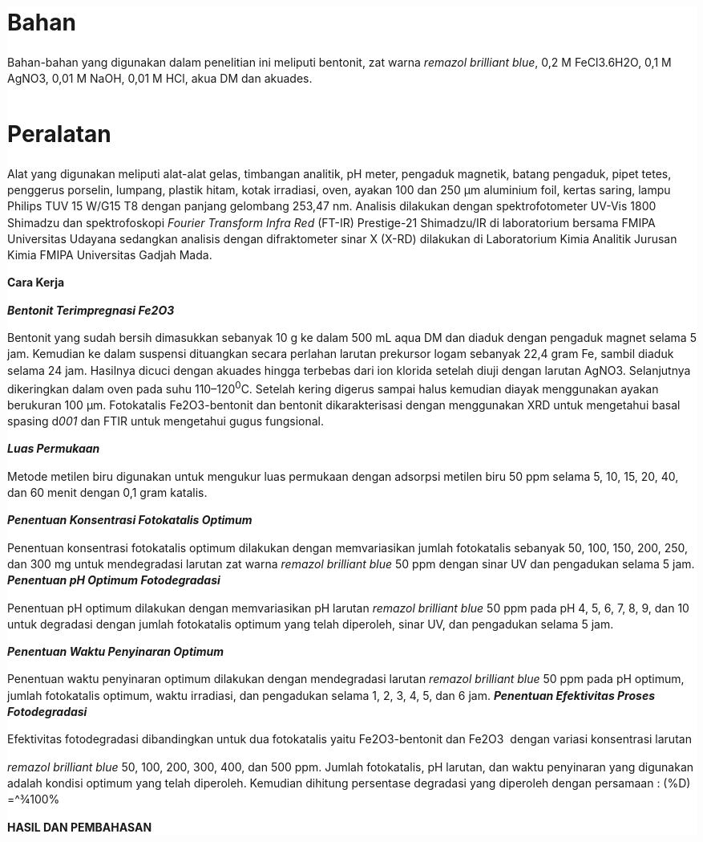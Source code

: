 <h1><a name="bookmark6"></a><span class="font3" style="font-weight:bold;"><a name="bookmark7"></a>Bahan</span></h1>
<p><span class="font3">Bahan-bahan yang digunakan dalam penelitian ini meliputi bentonit, zat warna </span><span class="font3" style="font-style:italic;">remazol brilliant blue</span><span class="font3">, 0,2 M FeCl</span><span class="font0">3</span><span class="font3">.6H</span><span class="font0">2</span><span class="font3">O, 0,1 M AgNO</span><span class="font0">3</span><span class="font3">, 0,01 M NaOH, 0,01 M HCl, akua DM dan akuades.</span></p>
<h1><a name="bookmark8"></a><span class="font3" style="font-weight:bold;"><a name="bookmark9"></a>Peralatan</span></h1>
<p><span class="font3">Alat yang digunakan meliputi alat-alat gelas, timbangan analitik, pH meter, pengaduk magnetik, batang pengaduk, pipet tetes, penggerus porselin, lumpang, plastik hitam, kotak irradiasi, oven, ayakan 100 dan 250 µm aluminium foil, kertas saring, lampu Philips TUV 15 W/G15 T8 dengan panjang gelombang 253,47 nm. Analisis dilakukan dengan spektrofotometer UV-Vis 1800 Shimadzu dan spektrofoskopi </span><span class="font3" style="font-style:italic;">Fourier Transform Infra Red </span><span class="font3">(FT-IR) Prestige-21 Shimadzu/IR di laboratorium bersama FMIPA Universitas Udayana sedangkan analisis dengan difraktometer sinar X (X-RD) dilakukan di Laboratorium Kimia Analitik Jurusan Kimia FMIPA Universitas Gadjah Mada.</span></p>
<p><span class="font3" style="font-weight:bold;">Cara Kerja</span></p>
<p><span class="font3" style="font-weight:bold;font-style:italic;">Bentonit Terimpregnasi Fe</span><span class="font0" style="font-weight:bold;font-style:italic;">2</span><span class="font3" style="font-weight:bold;font-style:italic;">O</span><span class="font0" style="font-weight:bold;font-style:italic;">3</span></p>
<p><span class="font3">Bentonit yang sudah bersih dimasukkan sebanyak 10 g ke dalam 500 mL aqua DM dan diaduk dengan pengaduk magnet selama 5 jam. Kemudian ke dalam suspensi dituangkan secara perlahan larutan prekursor logam sebanyak 22,4 gram Fe, sambil diaduk selama 24 jam. Hasilnya dicuci dengan akuades hingga terbebas dari ion klorida setelah diuji dengan larutan AgNO</span><span class="font0">3</span><span class="font3">. Selanjutnya dikeringkan dalam oven pada suhu 110–120<sup>0</sup>C. Setelah kering digerus sampai halus kemudian diayak menggunakan ayakan berukuran 100 µm. Fotokatalis Fe</span><span class="font0">2</span><span class="font3">O</span><span class="font0">3</span><span class="font3">-bentonit dan bentonit dikarakterisasi dengan menggunakan XRD untuk mengetahui basal spasing d</span><span class="font0" style="font-style:italic;">001</span><span class="font3"> dan FTIR untuk mengetahui gugus fungsional.</span></p>
<p><span class="font3" style="font-weight:bold;font-style:italic;">Luas Permukaan</span></p>
<p><span class="font3">Metode metilen biru digunakan untuk mengukur luas permukaan dengan adsorpsi metilen biru 50 ppm selama 5, 10, 15, 20, 40, dan 60 menit dengan 0,1 gram katalis.</span></p>
<p><span class="font3" style="font-weight:bold;font-style:italic;">Penentuan Konsentrasi Fotokatalis Optimum</span></p>
<p><span class="font3">Penentuan konsentrasi fotokatalis optimum dilakukan dengan memvariasikan jumlah fotokatalis sebanyak 50, 100, 150, 200, 250, dan 300 mg untuk mendegradasi larutan zat warna </span><span class="font3" style="font-style:italic;">remazol brilliant blue</span><span class="font3"> 50 ppm dengan sinar UV dan pengadukan selama 5 jam. </span><span class="font3" style="font-weight:bold;font-style:italic;">Penentuan pH Optimum Fotodegradasi</span></p>
<p><span class="font3">Penentuan pH optimum dilakukan dengan memvariasikan pH larutan </span><span class="font3" style="font-style:italic;">remazol brilliant blue</span><span class="font3"> 50 ppm pada pH 4, 5, 6, 7, 8, 9, dan 10 untuk degradasi dengan jumlah fotokatalis optimum yang telah diperoleh, sinar UV, dan pengadukan selama 5 jam.</span></p>
<p><span class="font3" style="font-weight:bold;font-style:italic;">Penentuan Waktu Penyinaran Optimum</span></p>
<p><span class="font3">Penentuan waktu penyinaran optimum dilakukan dengan mendegradasi larutan </span><span class="font3" style="font-style:italic;">remazol brilliant blue</span><span class="font3"> 50 ppm pada pH optimum, jumlah fotokatalis optimum, waktu irradiasi, dan pengadukan selama 1, 2, 3, 4, 5, dan 6 jam. </span><span class="font3" style="font-weight:bold;font-style:italic;">Penentuan Efektivitas Proses Fotodegradasi</span></p>
<p><span class="font3">Efektivitas fotodegradasi dibandingkan untuk dua fotokatalis yaitu Fe</span><span class="font0">2</span><span class="font3">O</span><span class="font0">3</span><span class="font3">-bentonit dan Fe</span><span class="font0">2</span><span class="font3">O</span><span class="font0">3 &nbsp;</span><span class="font3">dengan variasi konsentrasi larutan</span></p>
<p><span class="font3" style="font-style:italic;">remazol brilliant blue</span><span class="font3"> 50, 100, 200, 300, 400, dan 500 ppm. Jumlah fotokatalis, pH larutan, dan waktu penyinaran yang digunakan adalah kondisi optimum yang telah diperoleh. Kemudian dihitung persentase degradasi yang diperoleh dengan persamaan : (%D) =^¾100%</span></p>
<p><span class="font3" style="font-weight:bold;">HASIL DAN PEMBAHASAN</span></p>